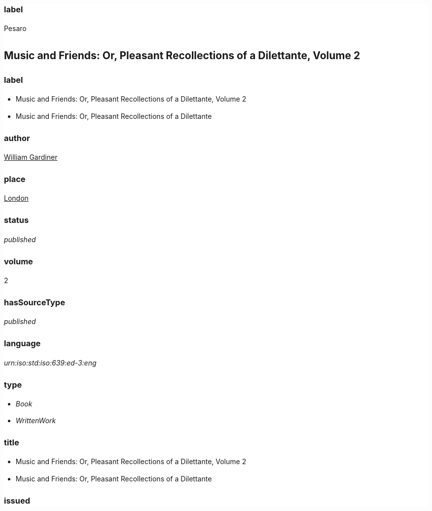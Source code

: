 ### label


Pesaro

## Music and Friends: Or, Pleasant Recollections of a Dilettante, Volume 2

### label

 - Music and Friends: Or, Pleasant Recollections of a Dilettante, Volume 2

 - Music and Friends: Or, Pleasant Recollections of a Dilettante

### author


[William  Gardiner](#William-Gardiner)

### place


[London](#London)

### status


*published*

### volume


2

### hasSourceType


*published*

### language


*urn:iso:std:iso:639:ed-3:eng*

### type

 - *Book*

 - *WrittenWork*

### title

 - Music and Friends: Or, Pleasant Recollections of a Dilettante, Volume 2

 - Music and Friends: Or, Pleasant Recollections of a Dilettante

### issued
